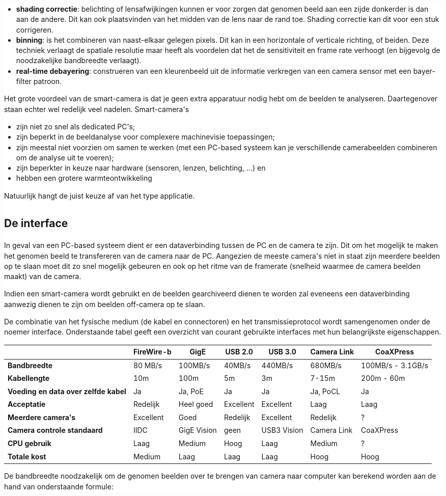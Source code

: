 * **shading correctie**: belichting of lensafwijkingen kunnen er voor zorgen dat genomen beeld aan een zijde donkerder is dan aan de andere. Dit kan ook plaatsvinden van het midden van de lens naar de rand toe. Shading correctie kan dit voor een stuk corrigeren.
* **binning**: is het combineren van naast-elkaar gelegen pixels. Dit kan in een horizontale of verticale richting, of beiden. Deze techniek verlaagt de spatiale resolutie maar heeft als voordelen dat het de sensitiviteit en frame rate verhoogt (en bijgevolg de noodzakelijke bandbreedte verlaagt).
* **real-time debayering**: construeren van een kleurenbeeld uit de informatie verkregen van een camera sensor met een bayer-filter patroon.

Het grote voordeel van de smart-camera is dat je geen extra apparatuur nodig hebt om de beelden te analyseren. Daartegenover staan echter wel redelijk veel nadelen. Smart-camera's

* zijn niet zo snel als dedicated PC's;
* zijn beperkt in de beeldanalyse voor complexere machinevisie toepassingen;
* zijn meestal niet voorzien om samen te werken (met een PC-based systeem kan je verschillende camerabeelden combineren om de analyse uit te voeren);
* zijn beperkter in keuze naar hardware (sensoren, lenzen, belichting, ...) en
* hebben een grotere warmteontwikkeling

Natuurlijk hangt de juist keuze af van het type applicatie.

## De interface

In geval van een PC-based systeem dient er een dataverbinding tussen de PC en de camera te zijn. Dit om het mogelijk te maken het genomen beeld te transfereren van de camera naar de PC. Aangezien de meeste camera's niet in staat zijn meerdere beelden op te slaan moet dit zo snel mogelijk gebeuren en ook op het ritme van de framerate (snelheid waarmee de camera beelden maakt) van de camera.

Indien een smart-camera wordt gebruikt en de beelden gearchiveerd dienen te worden zal eveneens een dataverbinding aanwezig dienen te zijn om beelden off-camera op te slaan.

De combinatie van het fysische medium (de kabel en connectoren) en het transmissieprotocol wordt samengenomen onder de noemer interface. Onderstaande tabel geeft een overzicht van courant gebruikte interfaces met hun belangrijkste eigenschappen.

| 		 								|	FireWire-b	|	GigE 		|	USB 2.0	 	|	USB 3.0		|	Camera Link		| CoaXPress 	|
|----------- | -----------	|-----------	|	-----------	|	-----------	|	-----------		| ----------- 	|
|**Bandbreedte** |	80 MB/s		| 100MB/s 		|	40MB/s 		|	440MB/s 	|	680MB/s 		| 100MB/s - 3.1GB/s	|
|**Kabellengte** |	10m 		| 100m 			|	5m 			|	3m 			|	7-15m 			| 200m - 60m 		 	|
|**Voeding en data over zelfde kabel**	|	Ja			| Ja, PoE 		|	Ja 			|	Ja 			|	Ja, PoCL		| Ja		 	|
|**Acceptatie** |	Redelijk	| Heel goed 	|	Excellent	|	Excellent	|	Laag 			| Laag       	|
|**Meerdere camera's** |	Excellent	| Goed 			|	Redelijk 	|	Excellent	|	Redelijk		| ? 		 	|
|**Camera controle standaard** |	IIDC		| GigE Vision	|	geen 	 	|	USB3 Vision	|	Camera Link		| CoaXPress	 	|
|**CPU gebruik** |	Laag 		| Medium 		|	Hoog 		|	Laag 		|	Medium 			| ? 		 	|
|**Totale kost** |	Medium 		| Laag 	 		|	Laag 		|	Laag 		|	Hoog 			| Hoog 		 	|

De bandbreedte noodzakelijk om de genomen beelden over te brengen van camera naar computer kan berekend worden aan de hand van onderstaande formule:
